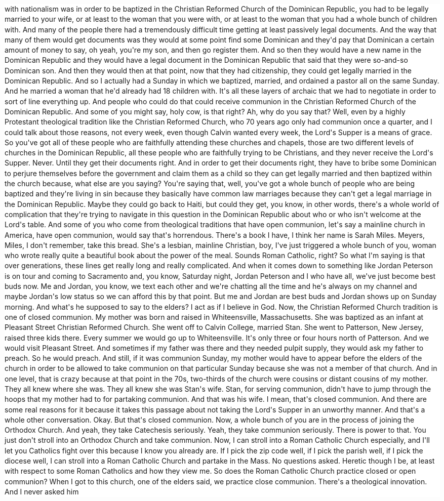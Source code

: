 with nationalism was in order to be baptized in the Christian Reformed Church of the Dominican Republic, you had to be legally married to your wife, or at least to the woman that you were with, or at least to the woman that you had a whole bunch of children with. And many of the people there had a tremendously difficult time getting at least passively legal documents. And the way that many of them would get documents was they would at some point find some Dominican and they'd pay that Dominican a certain amount of money to say, oh yeah, you're my son, and then go register them. And so then they would have a new name in the Dominican Republic and they would have a legal document in the Dominican Republic that said that they were so-and-so Dominican son. And then they would then at that point, now that they had citizenship, they could get legally married in the Dominican Republic. And so I actually had a Sunday in which we baptized, married, and ordained a pastor all on the same Sunday. And he married a woman that he'd already had 18 children with. It's all these layers of archaic that we had to negotiate in order to sort of line everything up. And people who could do that could receive communion in the Christian Reformed Church of the Dominican Republic. And some of you might say, holy cow, is that right? Ah, why do you say that? Well, even by a highly Protestant theological tradition like the Christian Reformed Church, who 70 years ago only had communion once a quarter, and I could talk about those reasons, not every week, even though Calvin wanted every week, the Lord's Supper is a means of grace. So you've got all of these people who are faithfully attending these churches and chapels, those are two different levels of churches in the Dominican Republic, all these people who are faithfully trying to be Christians, and they never receive the Lord's Supper. Never. Until they get their documents right. And in order to get their documents right, they have to bribe some Dominican to perjure themselves before the government and claim them as a child so they can get legally married and then baptized within the church because, what else are you saying? You're saying that, well, you've got a whole bunch of people who are being baptized and they're living in sin because they basically have common law marriages because they can't get a legal marriage in the Dominican Republic. Maybe they could go back to Haiti, but could they get, you know, in other words, there's a whole world of complication that they're trying to navigate in this question in the Dominican Republic about who or who isn't welcome at the Lord's table. And some of you who come from theological traditions that have open communion, let's say a mainline church in America, have open communion, would say that's horrendous. There's a book I have, I think her name is Sarah Miles. Meyers, Miles, I don't remember, take this bread. She's a lesbian, mainline Christian, boy, I've just triggered a whole bunch of you, woman who wrote really quite a beautiful book about the power of the meal. Sounds Roman Catholic, right? So what I'm saying is that over generations, these lines get really long and really complicated. And when it comes down to something like Jordan Peterson is on tour and coming to Sacramento and, you know, Saturday night, Jordan Peterson and I who have all, we've just become best buds now. Me and Jordan, you know, we text each other and we're chatting all the time and he's always on my channel and maybe Jordan's low status so we can afford this by that point. But me and Jordan are best buds and Jordan shows up on Sunday morning. And what's he supposed to say to the elders? I act as if I believe in God. Now, the Christian Reformed Church tradition is one of closed communion. My mother was born and raised in Whiteensville, Massachusetts. She was baptized as an infant at Pleasant Street Christian Reformed Church. She went off to Calvin College, married Stan. She went to Patterson, New Jersey, raised three kids there. Every summer we would go up to Whiteensville. It's only three or four hours north of Patterson. And we would visit Pleasant Street. And sometimes if my father was there and they needed pulpit supply, they would ask my father to preach. So he would preach. And still, if it was communion Sunday, my mother would have to appear before the elders of the church in order to be allowed to take communion on that particular Sunday because she was not a member of that church. And in one level, that is crazy because at that point in the 70s, two-thirds of the church were cousins or distant cousins of my mother. They all knew where she was. They all knew she was Stan's wife. Stan, for serving communion, didn't have to jump through the hoops that my mother had to for partaking communion. And that was his wife. I mean, that's closed communion. And there are some real reasons for it because it takes this passage about not taking the Lord's Supper in an unworthy manner. And that's a whole other conversation. Okay. But that's closed communion. Now, a whole bunch of you are in the process of joining the Orthodox Church. And yeah, they take Catechesis seriously. Yeah, they take communion seriously. There is power to that. You just don't stroll into an Orthodox Church and take communion. Now, I can stroll into a Roman Catholic Church especially, and I'll let you Catholics fight over this because I know you already are. If I pick the zip code well, if I pick the parish well, if I pick the diocese well, I can stroll into a Roman Catholic Church and partake in the Mass. No questions asked. Heretic though I be, at least with respect to some Roman Catholics and how they view me. So does the Roman Catholic Church practice closed or open communion? When I got to this church, one of the elders said, we practice close communion. There's a theological innovation. And I never asked him